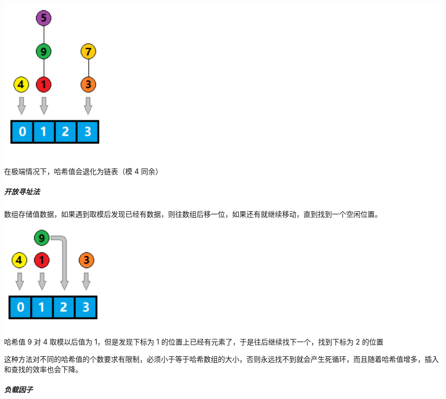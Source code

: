 <img src="./assets/1668493277-IDRfwF-image.png" style="zoom:67%;" />

在极端情况下，哈希值会退化为链表（模 4 同余）

##### 开放寻址法

数组存储值数据，如果遇到取模后发现已经有数据，则往数组后移一位，如果还有就继续移动，直到找到一个空闲位置。

<img src="./assets/1668493294-PEwhsZ-image.png" style="zoom:67%;" />

哈希值 9 对 4 取模以后值为 1，但是发现下标为 1 的位置上已经有元素了，于是往后继续找下一个，找到下标为 2 的位置

这种方法对不同的哈希值的个数要求有限制，必须小于等于哈希数组的大小，否则永远找不到就会产生死循环，而且随着哈希值增多，插入和查找的效率也会下降。

##### 负载因子
